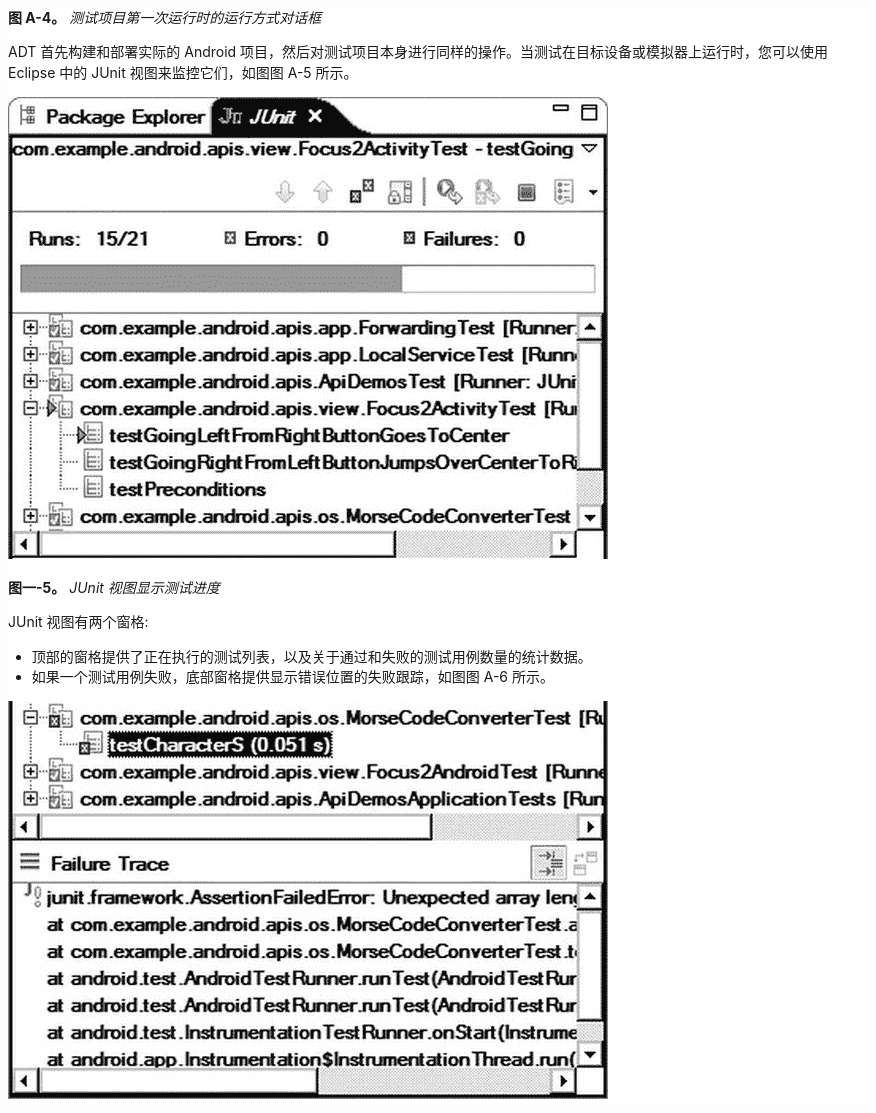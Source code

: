 **图 A-4。** *测试项目第一次运行时的运行方式对话框*

ADT 首先构建和部署实际的 Android 项目，然后对测试项目本身进行同样的操作。当测试在目标设备或模拟器上运行时，您可以使用 Eclipse 中的 JUnit 视图来监控它们，如图图 A-5 所示。

![Image](img/9781430244349_AppA-05.jpg)

**图一-5。** *JUnit 视图显示测试进度*

JUnit 视图有两个窗格:

*   顶部的窗格提供了正在执行的测试列表，以及关于通过和失败的测试用例数量的统计数据。
*   如果一个测试用例失败，底部窗格提供显示错误位置的失败跟踪，如图图 A-6 所示。

![Image](img/9781430244349_AppA-06.jpg)
